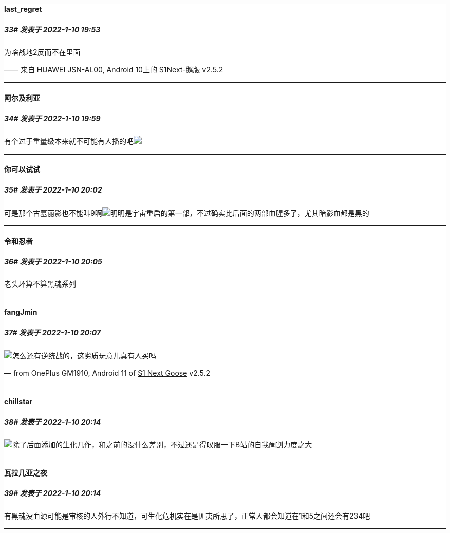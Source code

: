 ####  last_regret  
##### 33#       发表于 2022-1-10 19:53

为啥战地2反而不在里面

—— 来自 HUAWEI JSN-AL00, Android 10上的 [S1Next-鹅版](https://github.com/ykrank/S1-Next/releases) v2.5.2

*****

####  阿尔及利亚  
##### 34#       发表于 2022-1-10 19:59

有个过于重量级本来就不可能有人播的吧<img src="https://static.saraba1st.com/image/smiley/face2017/067.png" referrerpolicy="no-referrer">

*****

####  你可以试试  
##### 35#       发表于 2022-1-10 20:02

可是那个古墓丽影也不能叫9啊<img src="https://static.saraba1st.com/image/smiley/face2017/067.png" referrerpolicy="no-referrer">明明是宇宙重启的第一部，不过确实比后面的两部血腥多了，尤其暗影血都是黑的

*****

####  令和忍者  
##### 36#       发表于 2022-1-10 20:05

老头环算不算黑魂系列

*****

####  fangJmin  
##### 37#       发表于 2022-1-10 20:07

<img src="https://static.saraba1st.com/image/smiley/face2017/010.png" referrerpolicy="no-referrer">怎么还有逆统战的，这劣质玩意儿真有人买吗

— from OnePlus GM1910, Android 11 of [S1 Next Goose](https://pan.baidu.com/s/1mi43uRm) v2.5.2

*****

####  chillstar  
##### 38#       发表于 2022-1-10 20:14

<img src="https://static.saraba1st.com/image/smiley/face2017/009.gif" referrerpolicy="no-referrer">除了后面添加的生化几作，和之前的没什么差别，不过还是得叹服一下B站的自我阉割力度之大

*****

####  瓦拉几亚之夜  
##### 39#       发表于 2022-1-10 20:14

有黑魂没血源可能是审核的人外行不知道，可生化危机实在是匪夷所思了，正常人都会知道在1和5之间还会有234吧

*****
